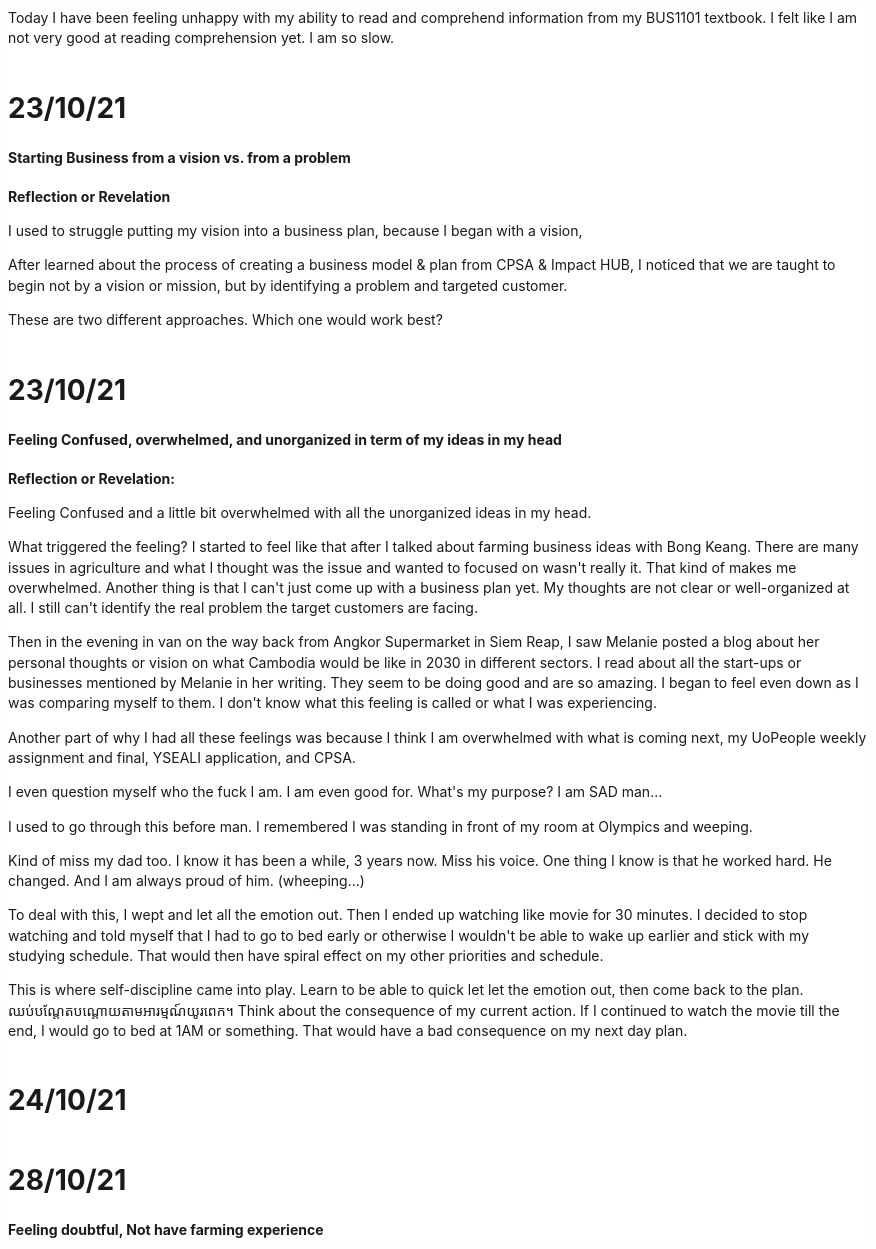 Today I have been feeling unhappy with my ability to read and comprehend information from my BUS1101 textbook. I felt like I am not very good at reading comprehension yet. I am so slow. 

# 23/10/21
#### Starting Business from a vision vs. from a problem
**Reflection or Revelation**

I used to struggle putting my vision into a business plan, because I began with a vision, 

After learned about the process of creating a business model & plan from CPSA & Impact HUB, I noticed that we are taught to begin not by a vision or mission, but by identifying a problem and targeted customer. 

These are two different approaches. Which one would work best?

# 23/10/21

#### Feeling Confused, overwhelmed, and unorganized in term of my ideas in my head

**Reflection or Revelation:**

Feeling Confused and a little bit overwhelmed with all the unorganized ideas in my head.

What triggered the feeling? I started to feel like that after I talked about farming business ideas with Bong Keang. There are many issues in agriculture and what I thought was the issue and wanted to focused on  wasn't really it. That kind of makes me overwhelmed. Another thing is that I can't just come up with a business plan yet. My thoughts are not clear or well-organized at all. I still can't identify the real problem the target customers are facing.  

Then in the evening in van on the way back from Angkor Supermarket in Siem Reap, I saw Melanie posted a blog about her personal thoughts or vision on what Cambodia would be like in 2030 in different sectors. I read about all the start-ups or businesses mentioned by Melanie in her writing. They seem to be doing good and are so amazing. I began to feel even down as I was comparing myself to them. I don't know what this feeling is called or what I was experiencing.

Another part of why I had all these feelings was because I think I am overwhelmed with what is coming next, my UoPeople weekly assignment and final, YSEALI application, and CPSA.

I even question myself who the fuck I am. I am even good for. What's my purpose? I am SAD man...

I used to go through this before man. I remembered I was standing in front of my room at Olympics and weeping.

Kind of miss my dad too. I know it has been a while, 3 years now. Miss his voice. One thing I know is that he worked hard. He changed. And I am always proud of him. (wheeping...)

To deal with this, I wept and let all the emotion out. Then I ended up watching like movie for 30 minutes. I decided to stop watching and told myself that I had to go to bed early or otherwise I wouldn't be able to wake up earlier and stick with my studying schedule. That would then have spiral effect on my other priorities and schedule. 

This is where self-discipline came into play. Learn to be able to quick let let the emotion out, then come back to the plan. ឈប់បណ្តែតបណ្តោយតាមអារម្មណ៍យូរពេក។ Think about the consequence of my current action. If I continued to watch the movie till the end, I would go to bed at 1AM or something. That would have a bad consequence on my next day plan. 
# 24/10/21
#### 
# 28/10/21
#### Feeling doubtful, Not have farming experience
